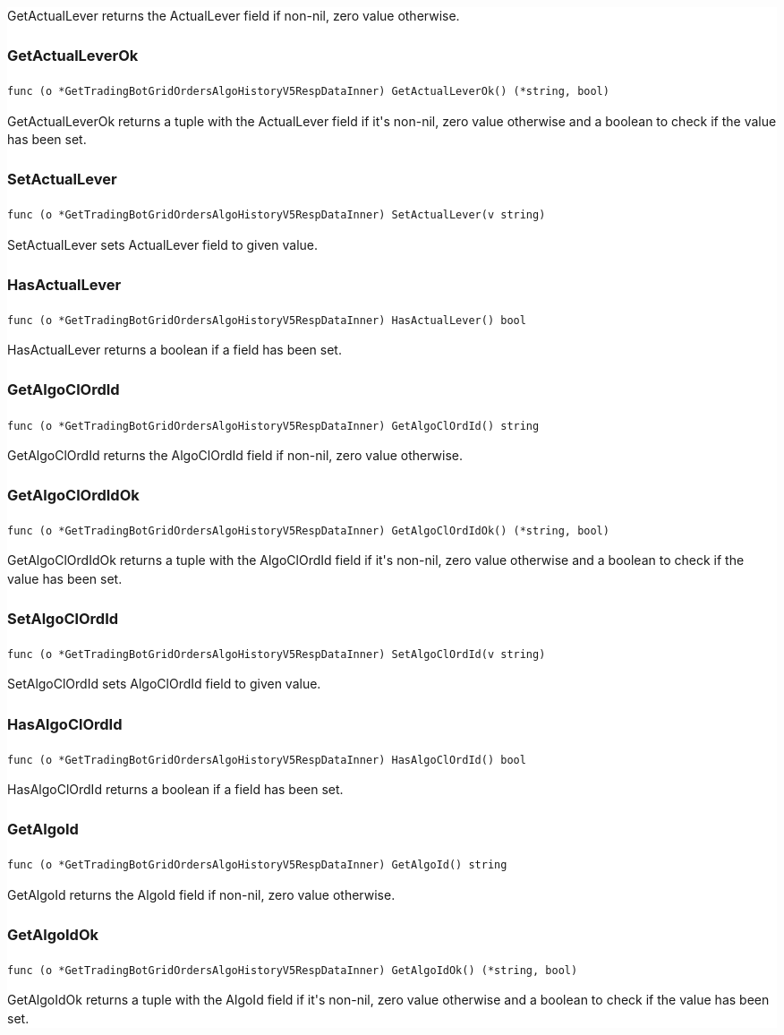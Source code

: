 GetActualLever returns the ActualLever field if non-nil, zero value otherwise.

### GetActualLeverOk

`func (o *GetTradingBotGridOrdersAlgoHistoryV5RespDataInner) GetActualLeverOk() (*string, bool)`

GetActualLeverOk returns a tuple with the ActualLever field if it's non-nil, zero value otherwise
and a boolean to check if the value has been set.

### SetActualLever

`func (o *GetTradingBotGridOrdersAlgoHistoryV5RespDataInner) SetActualLever(v string)`

SetActualLever sets ActualLever field to given value.

### HasActualLever

`func (o *GetTradingBotGridOrdersAlgoHistoryV5RespDataInner) HasActualLever() bool`

HasActualLever returns a boolean if a field has been set.

### GetAlgoClOrdId

`func (o *GetTradingBotGridOrdersAlgoHistoryV5RespDataInner) GetAlgoClOrdId() string`

GetAlgoClOrdId returns the AlgoClOrdId field if non-nil, zero value otherwise.

### GetAlgoClOrdIdOk

`func (o *GetTradingBotGridOrdersAlgoHistoryV5RespDataInner) GetAlgoClOrdIdOk() (*string, bool)`

GetAlgoClOrdIdOk returns a tuple with the AlgoClOrdId field if it's non-nil, zero value otherwise
and a boolean to check if the value has been set.

### SetAlgoClOrdId

`func (o *GetTradingBotGridOrdersAlgoHistoryV5RespDataInner) SetAlgoClOrdId(v string)`

SetAlgoClOrdId sets AlgoClOrdId field to given value.

### HasAlgoClOrdId

`func (o *GetTradingBotGridOrdersAlgoHistoryV5RespDataInner) HasAlgoClOrdId() bool`

HasAlgoClOrdId returns a boolean if a field has been set.

### GetAlgoId

`func (o *GetTradingBotGridOrdersAlgoHistoryV5RespDataInner) GetAlgoId() string`

GetAlgoId returns the AlgoId field if non-nil, zero value otherwise.

### GetAlgoIdOk

`func (o *GetTradingBotGridOrdersAlgoHistoryV5RespDataInner) GetAlgoIdOk() (*string, bool)`

GetAlgoIdOk returns a tuple with the AlgoId field if it's non-nil, zero value otherwise
and a boolean to check if the value has been set.
